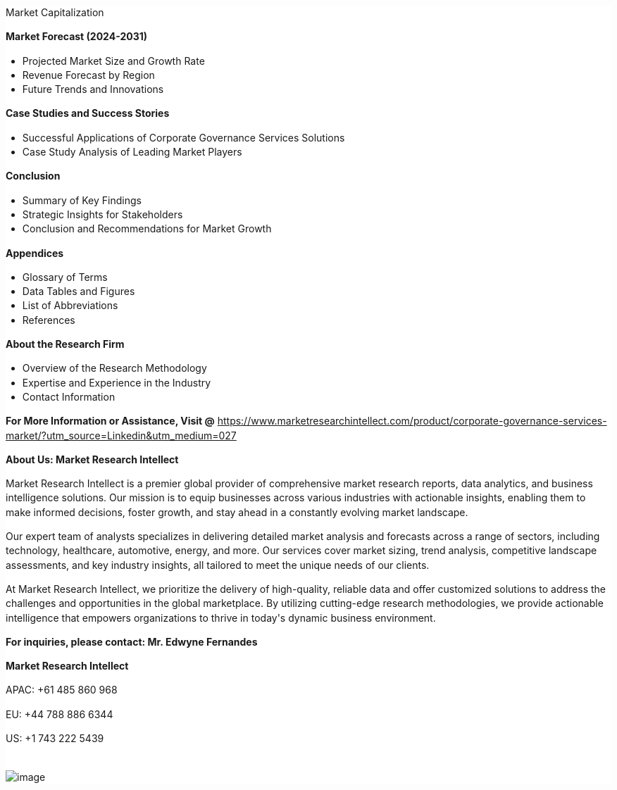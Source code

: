 Market Capitalization</li></ul><p><strong>Market Forecast (2024-2031)</strong></p><ul><li>Projected Market Size and Growth Rate</li><li>Revenue Forecast by Region</li><li>Future Trends and Innovations</li></ul><p><strong>Case Studies and Success Stories</strong></p><ul><li>Successful Applications of Corporate Governance Services Solutions</li><li>Case Study Analysis of Leading Market Players</li></ul><p><strong>Conclusion</strong></p><ul><li>Summary of Key Findings</li><li>Strategic Insights for Stakeholders</li><li>Conclusion and Recommendations for Market Growth</li></ul><p><strong>Appendices</strong></p><ul><li>Glossary of Terms</li><li>Data Tables and Figures</li><li>List of Abbreviations</li><li>References</li></ul><p><strong>About the Research Firm</strong></p><ul><li>Overview of the Research Methodology</li><li>Expertise and Experience in the Industry</li><li>Contact Information</li></ul></div><div class="article-main__content" data-test-id="publishing-text-block"><p><span class="font-[700]"><strong>For More Information or Assistance, Visit @</strong>&nbsp;<a href="https://www.marketresearchintellect.com/product/corporate-governance-services-market/?utm_source=Linkedin&utm_medium=027">https://www.marketresearchintellect.com/product/corporate-governance-services-market/?utm_source=Linkedin&utm_medium=027</a></span></p><p><strong>About Us: Market Research Intellect</strong></p><p>Market Research Intellect is a premier global provider of comprehensive market research reports, data analytics, and business intelligence solutions. Our mission is to equip businesses across various industries with actionable insights, enabling them to make informed decisions, foster growth, and stay ahead in a constantly evolving market landscape.</p><p>Our expert team of analysts specializes in delivering detailed market analysis and forecasts across a range of sectors, including technology, healthcare, automotive, energy, and more. Our services cover market sizing, trend analysis, competitive landscape assessments, and key industry insights, all tailored to meet the unique needs of our clients.</p><p>At Market Research Intellect, we prioritize the delivery of high-quality, reliable data and offer customized solutions to address the challenges and opportunities in the global marketplace. By utilizing cutting-edge research methodologies, we provide actionable intelligence that empowers organizations to thrive in today's dynamic business environment.</p><p><strong>For inquiries, please contact: Mr. Edwyne Fernandes</strong></p><p><strong>Market Research Intellect</strong></p><p>APAC: +61 485 860 968</p><p>EU: +44 788 886 6344</p><p>US: +1 743 222 5439</p></div><div class="article-main__content" data-test-id="publishing-text-block">&nbsp;</div>
![image](https://github.com/user-attachments/assets/a3080009-035c-4c9e-b364-44c1ce2fb5a3)
